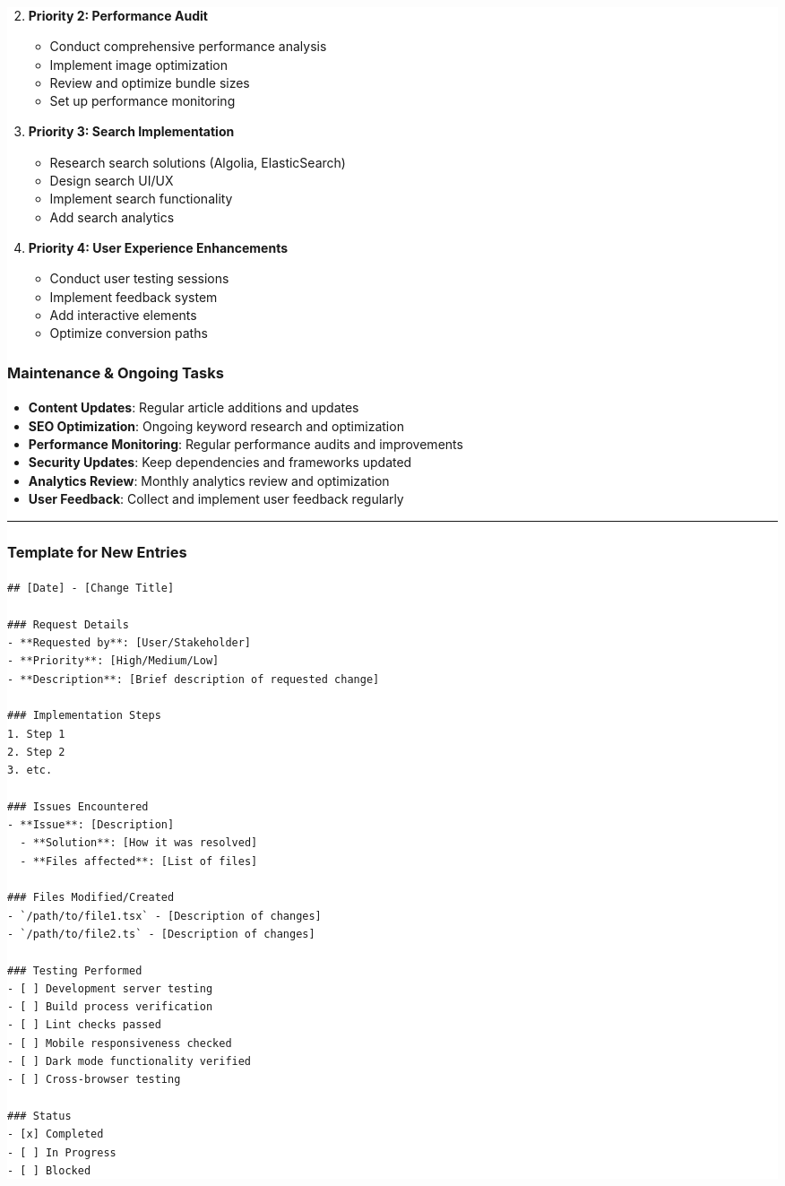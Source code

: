 2. **Priority 2: Performance Audit**
   - Conduct comprehensive performance analysis
   - Implement image optimization
   - Review and optimize bundle sizes
   - Set up performance monitoring

3. **Priority 3: Search Implementation**
   - Research search solutions (Algolia, ElasticSearch)
   - Design search UI/UX
   - Implement search functionality
   - Add search analytics

4. **Priority 4: User Experience Enhancements**
   - Conduct user testing sessions
   - Implement feedback system
   - Add interactive elements
   - Optimize conversion paths

### Maintenance & Ongoing Tasks

- **Content Updates**: Regular article additions and updates
- **SEO Optimization**: Ongoing keyword research and optimization
- **Performance Monitoring**: Regular performance audits and improvements
- **Security Updates**: Keep dependencies and frameworks updated
- **Analytics Review**: Monthly analytics review and optimization
- **User Feedback**: Collect and implement user feedback regularly

---

### Template for New Entries

```
## [Date] - [Change Title]

### Request Details
- **Requested by**: [User/Stakeholder]
- **Priority**: [High/Medium/Low]
- **Description**: [Brief description of requested change]

### Implementation Steps
1. Step 1
2. Step 2
3. etc.

### Issues Encountered
- **Issue**: [Description]
  - **Solution**: [How it was resolved]
  - **Files affected**: [List of files]

### Files Modified/Created
- `/path/to/file1.tsx` - [Description of changes]
- `/path/to/file2.ts` - [Description of changes]

### Testing Performed
- [ ] Development server testing
- [ ] Build process verification
- [ ] Lint checks passed
- [ ] Mobile responsiveness checked
- [ ] Dark mode functionality verified
- [ ] Cross-browser testing

### Status
- [x] Completed
- [ ] In Progress
- [ ] Blocked
```